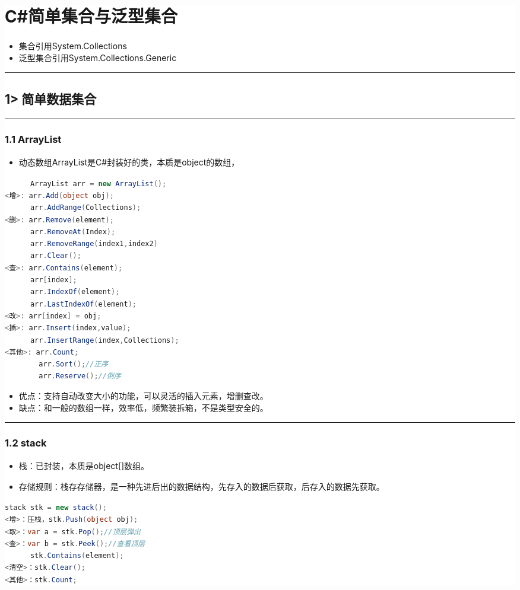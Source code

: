 # C#简单集合与泛型集合

- 集合引用System.Collections
- 泛型集合引用System.Collections.Generic

---

## 1> 简单数据集合

---

### 1.1 ArrayList

- 动态数组ArrayList是C#封装好的类，本质是object的数组，

```csharp
      ArrayList arr = new ArrayList();
<增>: arr.Add(object obj);
      arr.AddRange(Collections);
<删>: arr.Remove(element);
      arr.RemoveAt(Index);
      arr.RemoveRange(index1,index2)
      arr.Clear();
<查>: arr.Contains(element);
      arr[index];
      arr.IndexOf(element);
      arr.LastIndexOf(element);
<改>: arr[index] = obj;
<插>: arr.Insert(index,value);
      arr.InsertRange(index,Collections);
<其他>: arr.Count;
        arr.Sort();//正序
        arr.Reserve();//倒序
```

- 优点：支持自动改变大小的功能，可以灵活的插入元素，增删查改。
- 缺点：和一般的数组一样，效率低，频繁装拆箱，不是类型安全的。

---

### 1.2 stack

- 栈：已封装，本质是object[]数组。

- 存储规则：栈存存储器，是一种先进后出的数据结构，先存入的数据后获取，后存入的数据先获取。

```csharp
stack stk = new stack();
<增>：压栈，stk.Push(object obj);
<取>：var a = stk.Pop();//顶层弹出
<查>：var b = stk.Peek();//查看顶层
      stk.Contains(element);
<清空>：stk.Clear();
<其他>：stk.Count;
```
